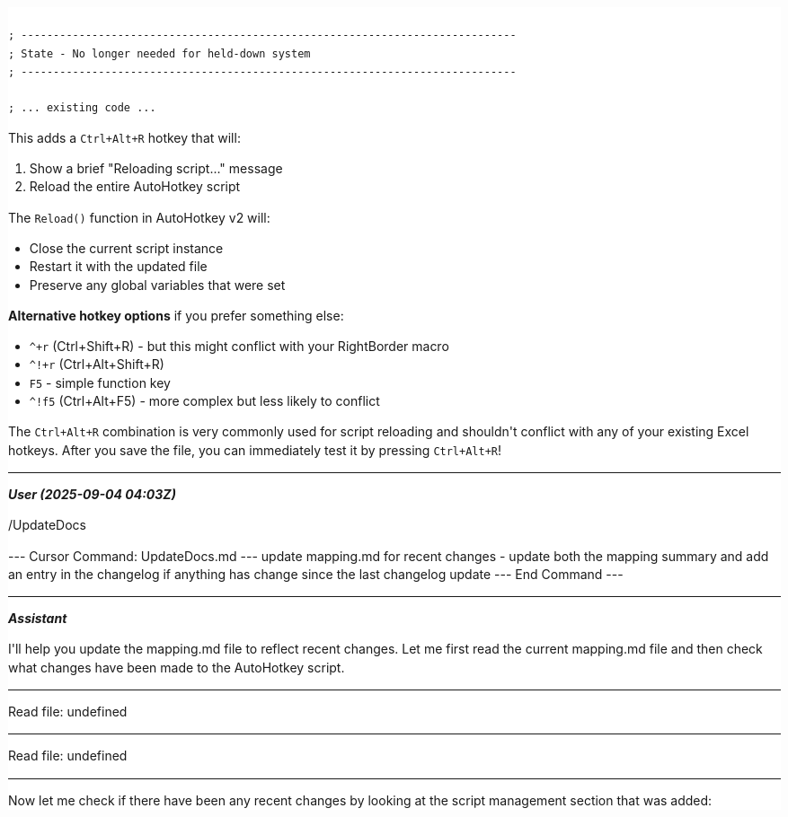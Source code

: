 ```ahk:ExcelDatabookLayers.ahk

; -----------------------------------------------------------------------------
; State - No longer needed for held-down system
; -----------------------------------------------------------------------------

; ... existing code ...
```

This adds a `Ctrl+Alt+R` hotkey that will:
1. Show a brief "Reloading script..." message
2. Reload the entire AutoHotkey script

The `Reload()` function in AutoHotkey v2 will:
- Close the current script instance
- Restart it with the updated file
- Preserve any global variables that were set

**Alternative hotkey options** if you prefer something else:
- `^+r` (Ctrl+Shift+R) - but this might conflict with your RightBorder macro
- `^!+r` (Ctrl+Alt+Shift+R) 
- `F5` - simple function key
- `^!f5` (Ctrl+Alt+F5) - more complex but less likely to conflict

The `Ctrl+Alt+R` combination is very commonly used for script reloading and shouldn't conflict with any of your existing Excel hotkeys. After you save the file, you can immediately test it by pressing `Ctrl+Alt+R`!

---

_**User (2025-09-04 04:03Z)**_

/UpdateDocs 

--- Cursor Command: UpdateDocs.md ---
update mapping.md for recent changes - update both the mapping summary and add an entry in the changelog if anything has change since the last changelog update
--- End Command ---

---

_**Assistant**_

I'll help you update the mapping.md file to reflect recent changes. Let me first read the current mapping.md file and then check what changes have been made to the AutoHotkey script.


---

Read file: undefined

---

Read file: undefined

---

Now let me check if there have been any recent changes by looking at the script management section that was added:
